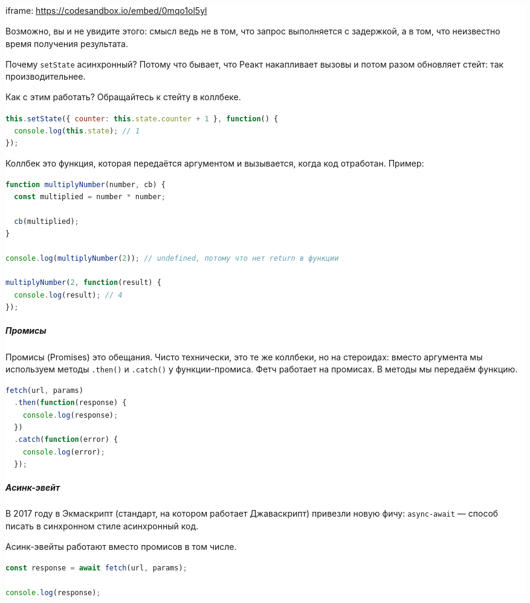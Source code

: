 iframe: https://codesandbox.io/embed/0mqo1ol5yl

Возможно, вы и не увидите этого: смысл ведь не в том, что запрос выполняется с задержкой, а в том, что неизвестно время получения результата.

Почему `setState` асинхронный? Потому что бывает, что Реакт накапливает вызовы и потом разом обновляет стейт: так производительнее.

Как с этим работать? Обращайтесь к стейту в коллбеке.

```js
this.setState({ counter: this.state.counter + 1 }, function() {
  console.log(this.state); // 1
});
```

Коллбек это функция, которая передаётся аргументом и вызывается, когда код отработан. Пример:

```js
function multiplyNumber(number, cb) {
  const multiplied = number * number;

  cb(multiplied);
}

console.log(multiplyNumber(2)); // undefined, потому что нет return в функции

multiplyNumber(2, function(result) {
  console.log(result); // 4
});
```

##### Промисы

Промисы (Promises) это обещания. Чисто технически, это те же коллбеки, но на стероидах: вместо аргумента мы используем методы `.then()` и `.catch()` у функции-промиса. Фетч работает на промисах. В методы мы передаём функцию.

```js
fetch(url, params)
  .then(function(response) {
    console.log(response);
  })
  .catch(function(error) {
    console.log(error);
  });
```

##### Асинк-эвейт

В 2017 году в Экмаскрипт (стандарт, на котором работает Джаваскрипт) привезли новую фичу: `async-await` — способ писать в синхронном стиле асинхронный код.

Асинк-эвейты работают вместо промисов в том числе.

```js
const response = await fetch(url, params);

console.log(response);
```

